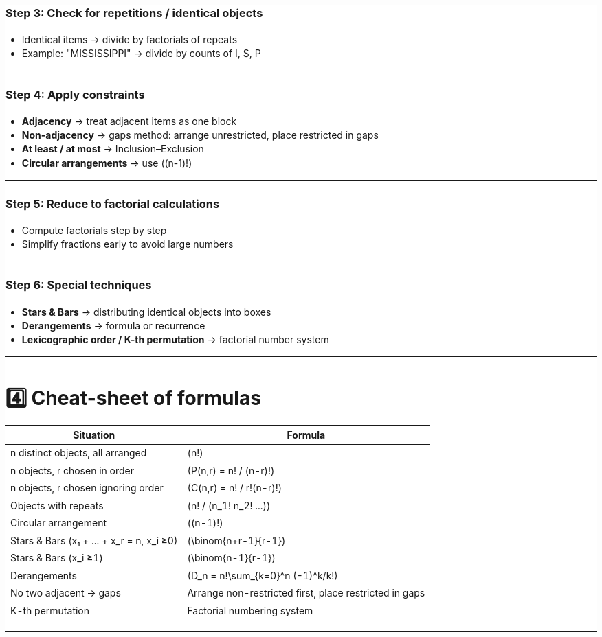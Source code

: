
### **Step 3: Check for repetitions / identical objects**

* Identical items → divide by factorials of repeats
* Example: "MISSISSIPPI" → divide by counts of I, S, P

---

### **Step 4: Apply constraints**

* **Adjacency** → treat adjacent items as one block
* **Non-adjacency** → gaps method: arrange unrestricted, place restricted in gaps
* **At least / at most** → Inclusion–Exclusion
* **Circular arrangements** → use ((n-1)!)

---

### **Step 5: Reduce to factorial calculations**

* Compute factorials step by step
* Simplify fractions early to avoid large numbers

---

### **Step 6: Special techniques**

* **Stars & Bars** → distributing identical objects into boxes
* **Derangements** → formula or recurrence
* **Lexicographic order / K-th permutation** → factorial number system

---

# **4️⃣ Cheat-sheet of formulas**

| Situation                                 | Formula                                                |
| ----------------------------------------- | ------------------------------------------------------ |
| n distinct objects, all arranged          | (n!)                                                   |
| n objects, r chosen in order              | (P(n,r) = n! / (n-r)!)                                 |
| n objects, r chosen ignoring order        | (C(n,r) = n! / r!(n-r)!)                               |
| Objects with repeats                      | (n! / (n_1! n_2! ...))                                 |
| Circular arrangement                      | ((n-1)!)                                               |
| Stars & Bars (x₁ + ... + x_r = n, x_i ≥0) | (\binom{n+r-1}{r-1})                                   |
| Stars & Bars (x_i ≥1)                     | (\binom{n-1}{r-1})                                     |
| Derangements                              | (D_n = n!\sum_{k=0}^n (-1)^k/k!)                       |
| No two adjacent → gaps                    | Arrange non-restricted first, place restricted in gaps |
| K-th permutation                          | Factorial numbering system                             |

---